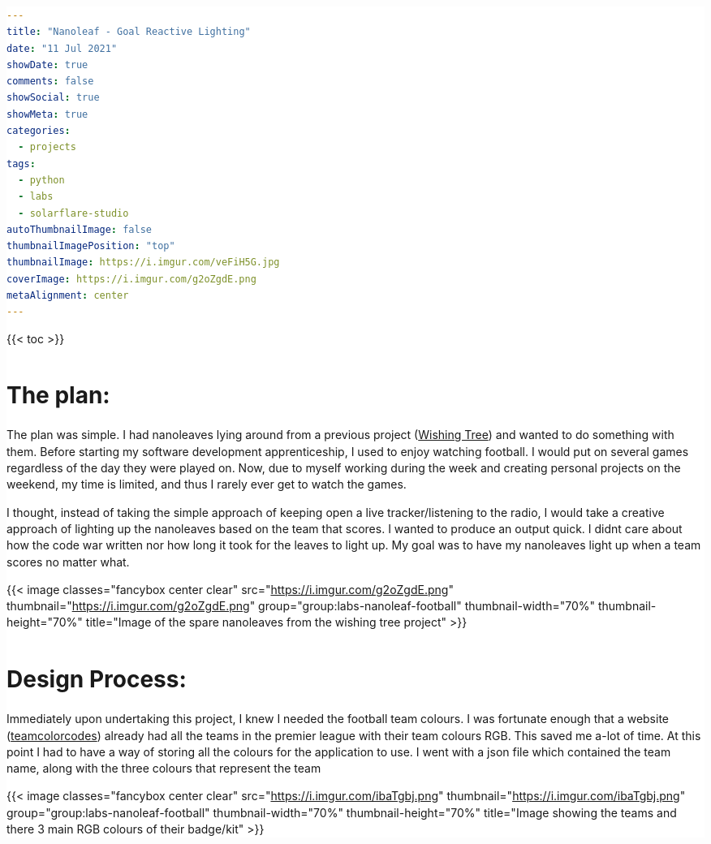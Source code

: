 ```yaml
---
title: "Nanoleaf - Goal Reactive Lighting"
date: "11 Jul 2021"
showDate: true
comments: false
showSocial: true
showMeta: true
categories:
  - projects
tags:
  - python
  - labs 
  - solarflare-studio
autoThumbnailImage: false 
thumbnailImagePosition: "top"
thumbnailImage: https://i.imgur.com/veFiH5G.jpg
coverImage: https://i.imgur.com/g2oZgdE.png 
metaAlignment: center
---
```


{{< toc >}}

# The plan:
The plan was simple. I had nanoleaves lying around from a previous project ([Wishing Tree](https://orakeshi.github.io/post/digital-wishing-tree/)) and wanted to do something with them. Before starting my software development apprenticeship, I used to enjoy watching football. I would put on several games regardless of the day they were played on. Now, due to myself working during the week and creating personal projects on the weekend, my time is limited, and thus I rarely ever get to watch the games.

I thought, instead of taking the simple approach of keeping open a live tracker/listening to the radio, I would take a creative approach of lighting up the nanoleaves based on the team that scores. I wanted to produce an output quick. I didnt care about how the code war written nor how long it took for the leaves to light up. My goal was to have my nanoleaves light up when a team scores no matter what.

{{< image classes="fancybox center clear" src="https://i.imgur.com/g2oZgdE.png" thumbnail="https://i.imgur.com/g2oZgdE.png" group="group:labs-nanoleaf-football" thumbnail-width="70%" thumbnail-height="70%" title="Image of the spare nanoleaves from the wishing tree project" >}}

# Design Process:
Immediately upon undertaking this project, I knew I needed the football team colours. I was fortunate enough that a website ([teamcolorcodes](https://teamcolorcodes.com/)) already had all the teams in the premier league with their team colours RGB. This saved me a-lot of time. At this point I had to have a way of storing all the colours for the application to use. I went with a json file which contained the team name, along with the three colours that represent the team

{{< image classes="fancybox center clear" src="https://i.imgur.com/ibaTgbj.png" thumbnail="https://i.imgur.com/ibaTgbj.png" group="group:labs-nanoleaf-football" thumbnail-width="70%" thumbnail-height="70%" title="Image showing the teams and there 3 main RGB colours of their badge/kit" >}}
